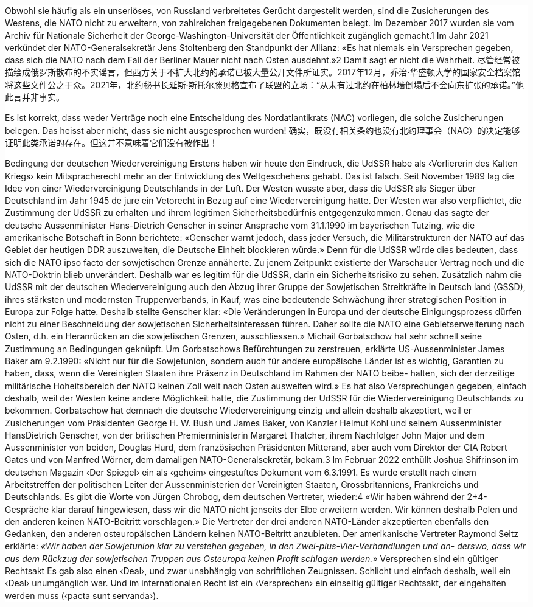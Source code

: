 Obwohl sie häufig als ein unseriöses, von Russland verbreitetes Gerücht dargestellt werden, sind die Zusicherungen des Westens, die NATO nicht zu erweitern, von zahlreichen freigegebenen Dokumenten belegt. Im Dezember 2017 wurden sie vom Archiv für Nationale Sicherheit der George-Washington-Universität der Öffentlichkeit zugänglich gemacht.1 Im Jahr 2021 verkündet der NATO-Generalsekretär Jens Stoltenberg den Standpunkt der Allianz: «Es hat niemals ein Versprechen gegeben, dass sich die NATO nach dem Fall der Berliner Mauer nicht nach Osten ausdehnt.»2 Damit sagt er nicht die Wahrheit.
尽管经常被描绘成俄罗斯散布的不实谣言，但西方关于不扩大北约的承诺已被大量公开文件所证实。2017年12月，乔治·华盛顿大学的国家安全档案馆将这些文件公之于众。2021年，北约秘书长延斯·斯托尔滕贝格宣布了联盟的立场：“从未有过北约在柏林墙倒塌后不会向东扩张的承诺。”他此言并非事实。

Es ist korrekt, dass weder Verträge noch eine Entscheidung des Nordatlantikrats (NAC) vorliegen, die solche Zusicherungen belegen. Das heisst aber nicht, dass sie nicht ausgesprochen wurden!
确实，既没有相关条约也没有北约理事会（NAC）的决定能够证明此类承诺的存在。但这并不意味着它们没有被作出！

Bedingung der deutschen Wiedervereinigung Erstens haben wir heute den Eindruck, die UdSSR habe als ‹Verliererin des Kalten Kriegs› kein Mitspracherecht mehr an der Entwicklung des Weltgeschehens gehabt. Das ist falsch. Seit November 1989 lag die Idee von einer Wiedervereinigung Deutschlands in der Luft. Der Westen wusste aber, dass die UdSSR als Sieger über Deutschland im Jahr 1945 de jure ein Vetorecht in Bezug auf eine Wiedervereinigung hatte. Der Westen war also verpflichtet, die Zustimmung der UdSSR zu erhalten und ihrem legitimen Sicherheitsbedürfnis entgegenzukommen. Genau das sagte der deutsche Aussenminister Hans-Dietrich Genscher in seiner Ansprache vom 31.1.1990 im bayerischen Tutzing, wie die amerikanische Botschaft in Bonn berichtete: «Genscher warnt jedoch, dass jeder Versuch, die Militärstrukturen der NATO auf das Gebiet der heutigen DDR auszuweiten, die Deutsche Einheit blockieren würde.» Denn für die UdSSR würde dies bedeuten, dass sich die NATO ipso facto der sowjetischen Grenze annäherte. Zu jenem Zeitpunkt existierte der Warschauer Vertrag noch und die NATO-Doktrin blieb unverändert. Deshalb war es legitim für die UdSSR, darin ein Sicherheitsrisiko zu sehen. Zusätzlich nahm die UdSSR mit der deutschen Wiedervereinigung auch den Abzug ihrer Gruppe der Sowjetischen Streitkräfte in Deutsch land (GSSD), ihres stärksten und modernsten Truppenverbands, in Kauf, was eine bedeutende Schwächung ihrer strategischen Position in Europa zur Folge hatte. Deshalb stellte Genscher klar: «Die Veränderungen in Europa und der deutsche Einigungsprozess dürfen nicht zu einer Beschneidung der sowjetischen Sicherheitsinteressen führen. Daher sollte die NATO eine Gebietserweiterung nach Osten, d.h. ein Heranrücken an die sowjetischen Grenzen, ausschliessen.» Michail Gorbatschow hat sehr schnell seine Zustimmung an Bedingungen geknüpft. Um Gorbatschows Befürchtungen zu zerstreuen, erklärte US-Aussenminister James Baker am 9.2.1990: «Nicht nur für die Sowjetunion, sondern auch für andere europäische Länder ist es wichtig, Garantien zu haben, dass, wenn die Vereinigten Staaten ihre Präsenz in Deutschland im Rahmen der NATO beibe- halten, sich der derzeitige militärische Hoheitsbereich der NATO keinen Zoll weit nach Osten ausweiten wird.» Es hat also Versprechungen gegeben, einfach deshalb, weil der Westen keine andere Möglichkeit hatte, die Zustimmung der UdSSR für die Wiedervereinigung Deutschlands zu bekommen. Gorbatschow hat demnach die deutsche Wiedervereinigung einzig und allein deshalb akzeptiert, weil er Zusicherungen vom Präsidenten George H. W. Bush und James Baker, von Kanzler Helmut Kohl und seinem Aussenminister HansDietrich Genscher, von der britischen Premierministerin Margaret Thatcher, ihrem Nachfolger John Major und dem Aussenminister von beiden, Douglas Hurd, dem französischen Präsidenten Mitterand, aber auch vom Direktor der CIA Robert Gates und von Manfred Wörner, dem damaligen NATO-Generalsekretär, bekam.3 Im Februar 2022 enthüllt Joshua Shifrinson im deutschen Magazin ‹Der Spiegel› ein als ‹geheim› eingestuftes Dokument vom 6.3.1991. Es wurde erstellt nach einem Arbeitstreffen der politischen Leiter der Aussenministerien der Vereinigten Staaten, Grossbritanniens, Frankreichs und Deutschlands. Es gibt die Worte von Jürgen Chrobog, dem deutschen Vertreter, wieder:4 «Wir haben während der 2+4-Gespräche klar darauf hingewiesen, dass wir die NATO nicht jenseits der Elbe erweitern werden. Wir können deshalb Polen und den anderen keinen NATO-Beitritt vorschlagen.» Die Vertreter der drei anderen NATO-Länder akzeptierten ebenfalls den Gedanken, den anderen osteuropäischen Ländern keinen NATO-Beitritt anzubieten. Der amerikanische Vertreter Raymond Seitz erklärte: _«Wir haben der Sowjetunion klar zu verstehen gegeben, in den Zwei-plus-Vier-Verhandlungen und an-_ _derswo, dass wir aus dem Rückzug der sowjetischen Truppen aus Osteuropa keinen Profit schlagen_ _werden.»_ Versprechen sind ein gültiger Rechtsakt Es gab also einen ‹Deal›, und zwar unabhängig von schriftlichen Zeugnissen. Schlicht und einfach deshalb, weil ein ‹Deal› unumgänglich war. Und im internationalen Recht ist ein ‹Versprechen› ein einseitig gültiger Rechtsakt, der eingehalten werden muss (‹pacta sunt servanda›).
